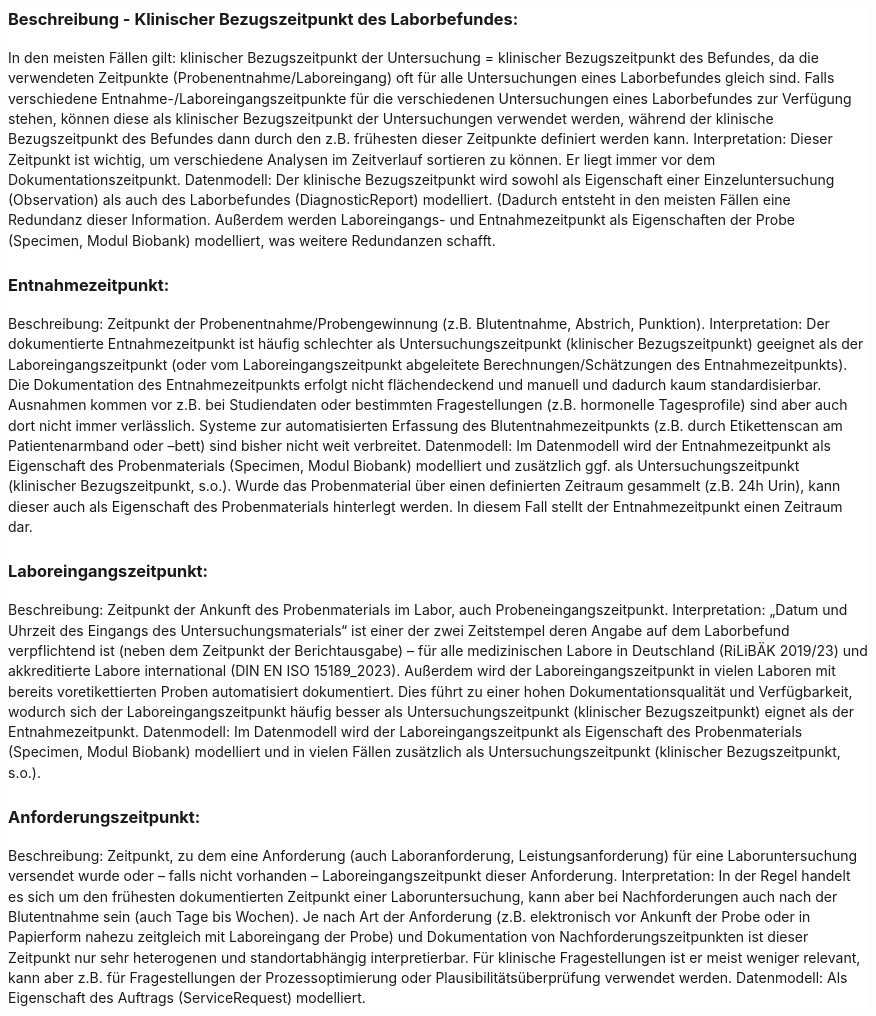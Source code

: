 ### Beschreibung - Klinischer Bezugszeitpunkt des Laborbefundes:
In den meisten Fällen gilt:
klinischer Bezugszeitpunkt der Untersuchung = klinischer Bezugszeitpunkt des Befundes,
da die verwendeten Zeitpunkte (Probenentnahme/Laboreingang) oft für alle Untersuchungen eines Laborbefundes gleich sind.
Falls verschiedene Entnahme-/Laboreingangszeitpunkte für die verschiedenen Untersuchungen eines Laborbefundes zur Verfügung stehen, können diese als klinischer Bezugszeitpunkt der Untersuchungen verwendet werden, während der klinische Bezugszeitpunkt des Befundes dann durch den z.B. frühesten dieser Zeitpunkte definiert werden kann.
Interpretation: Dieser Zeitpunkt ist wichtig, um verschiedene Analysen im Zeitverlauf sortieren zu können. Er liegt immer vor dem Dokumentationszeitpunkt.
Datenmodell: Der klinische Bezugszeitpunkt wird sowohl als Eigenschaft einer Einzeluntersuchung (Observation) als auch des Laborbefundes (DiagnosticReport) modelliert.
(Dadurch entsteht in den meisten Fällen eine Redundanz dieser Information. Außerdem werden Laboreingangs- und Entnahmezeitpunkt als Eigenschaften der Probe (Specimen, Modul Biobank) modelliert, was weitere Redundanzen schafft.

### Entnahmezeitpunkt:
Beschreibung: Zeitpunkt der Probenentnahme/Probengewinnung (z.B. Blutentnahme, Abstrich, Punktion).
Interpretation: Der dokumentierte Entnahmezeitpunkt ist häufig schlechter als Untersuchungszeitpunkt (klinischer Bezugszeitpunkt) geeignet als der Laboreingangszeitpunkt (oder vom Laboreingangszeitpunkt abgeleitete Berechnungen/Schätzungen des Entnahmezeitpunkts).
Die Dokumentation des Entnahmezeitpunkts erfolgt nicht flächendeckend und manuell und dadurch kaum standardisierbar. Ausnahmen kommen vor z.B. bei Studiendaten oder bestimmten Fragestellungen (z.B. hormonelle Tagesprofile) sind aber auch dort nicht immer verlässlich. Systeme zur automatisierten Erfassung des Blutentnahmezeitpunkts (z.B. durch Etikettenscan am Patientenarmband oder –bett) sind bisher nicht weit verbreitet.
Datenmodell: Im Datenmodell wird der Entnahmezeitpunkt als Eigenschaft des Probenmaterials (Specimen, Modul Biobank) modelliert und zusätzlich ggf. als Untersuchungszeitpunkt (klinischer Bezugszeitpunkt, s.o.).  Wurde das Probenmaterial über einen definierten Zeitraum gesammelt (z.B. 24h Urin), kann dieser auch als Eigenschaft des Probenmaterials hinterlegt werden. In diesem Fall stellt der Entnahmezeitpunkt einen Zeitraum dar.

### Laboreingangszeitpunkt:
Beschreibung: Zeitpunkt der Ankunft des Probenmaterials im Labor, auch Probeneingangszeitpunkt.
Interpretation: „Datum und Uhrzeit des Eingangs des Untersuchungsmaterials“ ist einer der zwei Zeitstempel deren Angabe auf dem Laborbefund verpflichtend ist (neben dem Zeitpunkt der Berichtausgabe) – für alle medizinischen Labore in Deutschland (RiLiBÄK 2019/23) und akkreditierte Labore international (DIN EN ISO 15189_2023).
Außerdem wird der Laboreingangszeitpunkt in vielen Laboren mit bereits voretikettierten Proben automatisiert dokumentiert. Dies führt zu einer hohen Dokumentationsqualität und Verfügbarkeit, wodurch sich der Laboreingangszeitpunkt häufig besser als Untersuchungszeitpunkt (klinischer Bezugszeitpunkt) eignet als der Entnahmezeitpunkt.
Datenmodell: Im Datenmodell wird der Laboreingangszeitpunkt als Eigenschaft des Probenmaterials (Specimen, Modul Biobank) modelliert und in vielen Fällen zusätzlich als Untersuchungszeitpunkt (klinischer Bezugszeitpunkt, s.o.).

### Anforderungszeitpunkt:
Beschreibung: Zeitpunkt, zu dem eine Anforderung (auch Laboranforderung, Leistungsanforderung) für eine Laboruntersuchung versendet wurde oder – falls nicht vorhanden – Laboreingangszeitpunkt dieser Anforderung.
Interpretation: In der Regel handelt es sich um den frühesten dokumentierten Zeitpunkt einer Laboruntersuchung, kann aber bei Nachforderungen auch nach der Blutentnahme sein (auch Tage bis Wochen).
Je nach Art der Anforderung (z.B. elektronisch vor Ankunft der Probe oder in Papierform nahezu zeitgleich mit Laboreingang der Probe) und Dokumentation von Nachforderungszeitpunkten ist dieser Zeitpunkt nur sehr heterogenen und standortabhängig interpretierbar. Für klinische Fragestellungen ist er meist weniger relevant, kann aber z.B. für Fragestellungen der Prozessoptimierung oder Plausibilitätsüberprüfung verwendet werden.
Datenmodell: Als Eigenschaft des Auftrags (ServiceRequest) modelliert.
